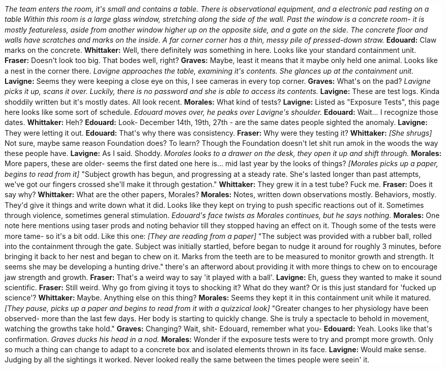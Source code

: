 _The team enters the room, it's small and contains a table. There is observational equipment, and a electronic pad resting on a table Within this room is a large glass window, stretching along the side of the wall. Past the window is a concrete room- it is mostly featureless, aside from another window higher up on the opposite side, and a gate on the side. The concrete floor and walls have scratches and marks on the inside. A far corner corner has a thin, messy pile of pressed-down straw._
**Edouard:** Claw marks on the concrete.
**Whittaker:** Well, there definitely _was_ something in here. Looks like your standard containment unit.
**Fraser:** Doesn't look too big. That bodes well, right?
**Graves:** Maybe, least it means that it maybe only held one animal. Looks like a nest in the corner there.
_Lavigne approaches the table, examining it's contents. She glances up at the containment unit._
**Lavigne:** Seems they were keeping a close eye on this, I see cameras in every top corner.
**Graves:** What's on the pad?
_Lavigne picks it up, scans it over. Luckily, there is no password and she is able to access its contents._
**Lavigne:** These are test logs. Kinda shoddily written but it's mostly dates. All look recent.
**Morales:** What kind of tests?
**Lavigne:** Listed as "Exposure Tests", this page here looks like some sort of schedule.
_Edouard moves over, he peaks over Lavigne's shoulder._
**Edouard:** Wait… I recognize those dates.
**Whittaker:** Heh?
**Edouard:** Look- December 14th, 19th, 27th - are the same dates people sighted the anomaly.
**Lavigne:** They were letting it out.
**Edouard:** That's why there was consistency.
**Fraser:** Why were they testing it?
**Whittaker:** _[She shrugs]_ Not sure, maybe same reason Foundation does? To learn? Though the Foundation doesn't let shit run amok in the woods the way these people have.
**Lavigne:** As I said. Shoddy.
_Morales looks to a drawer on the desk, they open it up and shift through._
**Morales:** More papers, these are older- seems the first dated one here is… mid last year by the looks of things? _[Morales picks up a paper, begins to read from it]_ "Subject growth has begun, and progressing at a steady rate. She's lasted longer than past attempts, we've got our fingers crossed she'll make it through gestation."
**Whittaker:** They grew it in a test tube? Fuck me.
**Fraser:** Does it say why?
**Whittaker:** What are the other papers, Morales?
**Morales:** Notes, written down observations mostly. Behaviors, mostly. They'd give it things and write down what it did. Looks like they kept on trying to push specific reactions out of it. Sometimes through violence, sometimes general stimulation.
_Edouard's face twists as Morales continues, but he says nothing._
**Morales:** One note here mentions using taser prods and noting behavior till they stopped having an effect on it. Though some of the tests were more tame- so it's a bit odd. Like this one: _[They are reading from a paper]_ "The subject was provided with a rubber ball, rolled into the containment through the gate. Subject was initially startled, before began to nudge it around for roughly 3 minutes, before bringing it back to her nest and began to chew on it. Marks from the teeth are to be measured to monitor growth and strength. It seems she may be developing a hunting drive." there's an afterword about providing it with more things to chew on to encourage jaw strength and growth.
**Fraser:** That's a weird way to say 'it played with a ball'.
**Lavigne:** Eh, guess they wanted to make it sound scientific.
**Fraser:** Still weird. Why go from giving it toys to shocking it? What do they want? Or is this just standard for 'fucked up science'?
**Whittaker:** Maybe. Anything else on this thing?
**Morales:** Seems they kept it in this containment unit while it matured. _[They pause, picks up a paper and begins to read from it with a quizzical look]_ "Greater changes to her physiology have been observed- more than the last few days. Her body is starting to quickly change. She is truly a spectacle to behold in movement, watching the growths take hold."
**Graves:** Changing? Wait, shit- Edouard, remember what you-
**Edouard:** Yeah. Looks like that's confirmation.
_Graves ducks his head in a nod._
**Morales:** Wonder if the exposure tests were to try and prompt more growth. Only so much a thing can change to adapt to a concrete box and isolated elements thrown in its face.
**Lavigne:** Would make sense. Judging by all the sightings it worked. Never looked really the same between the times people were seein' it.